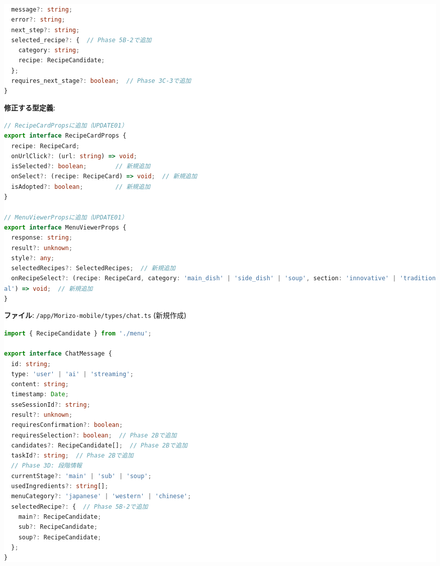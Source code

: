 ```typescript
  message?: string;
  error?: string;
  next_step?: string;
  selected_recipe?: {  // Phase 5B-2で追加
    category: string;
    recipe: RecipeCandidate;
  };
  requires_next_stage?: boolean;  // Phase 3C-3で追加
}
```

**修正する型定義**:
```typescript
// RecipeCardPropsに追加（UPDATE01）
export interface RecipeCardProps {
  recipe: RecipeCard;
  onUrlClick?: (url: string) => void;
  isSelected?: boolean;        // 新規追加
  onSelect?: (recipe: RecipeCard) => void;  // 新規追加
  isAdopted?: boolean;         // 新規追加
}

// MenuViewerPropsに追加（UPDATE01）
export interface MenuViewerProps {
  response: string;
  result?: unknown;
  style?: any;
  selectedRecipes?: SelectedRecipes;  // 新規追加
  onRecipeSelect?: (recipe: RecipeCard, category: 'main_dish' | 'side_dish' | 'soup', section: 'innovative' | 'traditional') => void;  // 新規追加
}
```

**ファイル**: `/app/Morizo-mobile/types/chat.ts` (新規作成)

```typescript
import { RecipeCandidate } from './menu';

export interface ChatMessage {
  id: string;
  type: 'user' | 'ai' | 'streaming';
  content: string;
  timestamp: Date;
  sseSessionId?: string;
  result?: unknown;
  requiresConfirmation?: boolean;
  requiresSelection?: boolean;  // Phase 2Bで追加
  candidates?: RecipeCandidate[];  // Phase 2Bで追加
  taskId?: string;  // Phase 2Bで追加
  // Phase 3D: 段階情報
  currentStage?: 'main' | 'sub' | 'soup';
  usedIngredients?: string[];
  menuCategory?: 'japanese' | 'western' | 'chinese';
  selectedRecipe?: {  // Phase 5B-2で追加
    main?: RecipeCandidate;
    sub?: RecipeCandidate;
    soup?: RecipeCandidate;
  };
}
```

